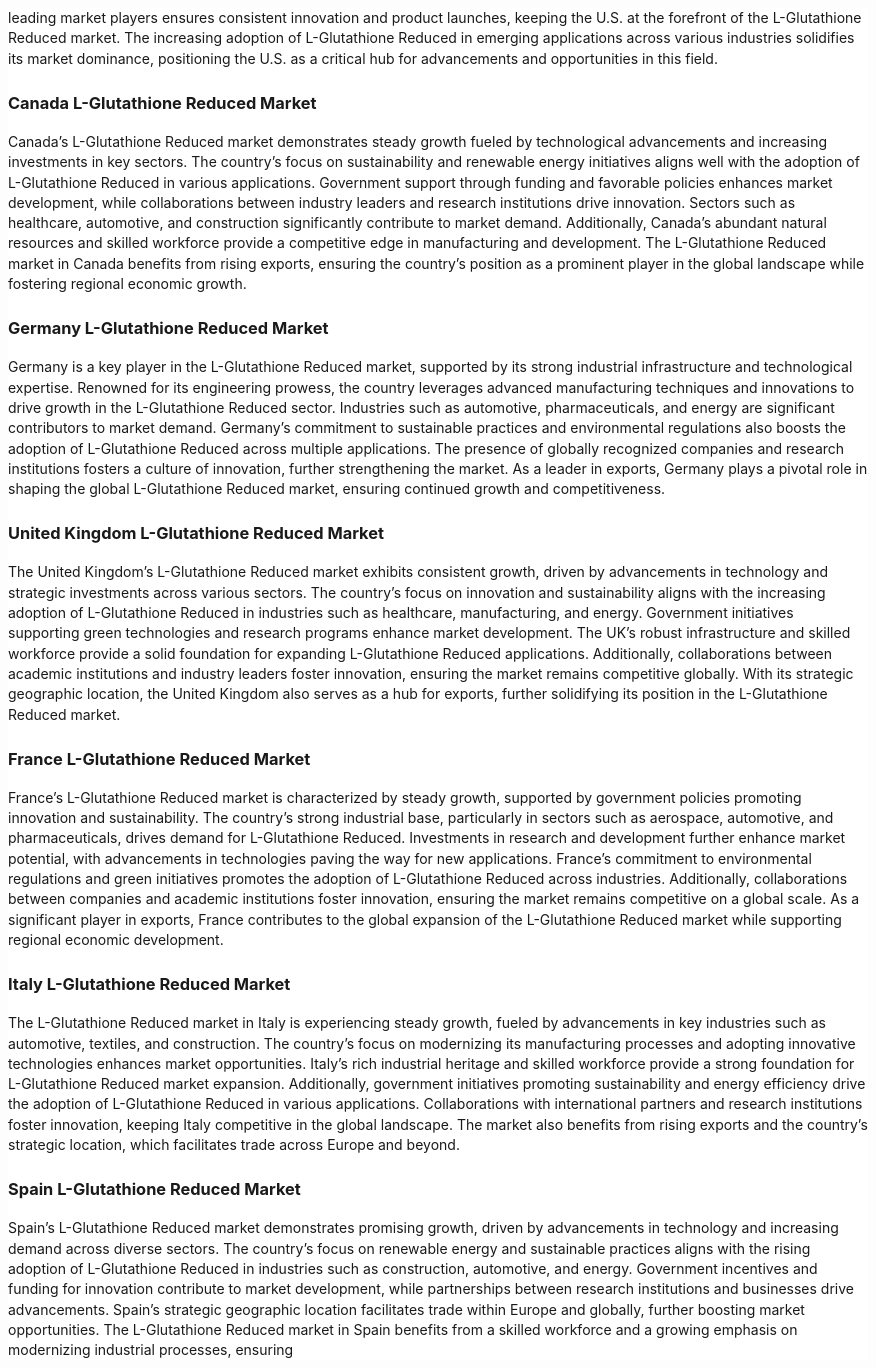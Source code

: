 leading market players ensures consistent innovation and product launches, keeping the U.S. at the forefront of the L-Glutathione Reduced market. The increasing adoption of L-Glutathione Reduced in emerging applications across various industries solidifies its market dominance, positioning the U.S. as a critical hub for advancements and opportunities in this field.</p><h3>Canada L-Glutathione Reduced Market</h3><p>Canada&rsquo;s L-Glutathione Reduced market demonstrates steady growth fueled by technological advancements and increasing investments in key sectors. The country&rsquo;s focus on sustainability and renewable energy initiatives aligns well with the adoption of L-Glutathione Reduced in various applications. Government support through funding and favorable policies enhances market development, while collaborations between industry leaders and research institutions drive innovation. Sectors such as healthcare, automotive, and construction significantly contribute to market demand. Additionally, Canada&rsquo;s abundant natural resources and skilled workforce provide a competitive edge in manufacturing and development. The L-Glutathione Reduced market in Canada benefits from rising exports, ensuring the country&rsquo;s position as a prominent player in the global landscape while fostering regional economic growth.</p><h3>Germany L-Glutathione Reduced Market</h3><p>Germany is a key player in the L-Glutathione Reduced market, supported by its strong industrial infrastructure and technological expertise. Renowned for its engineering prowess, the country leverages advanced manufacturing techniques and innovations to drive growth in the L-Glutathione Reduced sector. Industries such as automotive, pharmaceuticals, and energy are significant contributors to market demand. Germany&rsquo;s commitment to sustainable practices and environmental regulations also boosts the adoption of L-Glutathione Reduced across multiple applications. The presence of globally recognized companies and research institutions fosters a culture of innovation, further strengthening the market. As a leader in exports, Germany plays a pivotal role in shaping the global L-Glutathione Reduced market, ensuring continued growth and competitiveness.</p><h3>United Kingdom L-Glutathione Reduced Market</h3><p>The United Kingdom&rsquo;s L-Glutathione Reduced market exhibits consistent growth, driven by advancements in technology and strategic investments across various sectors. The country&rsquo;s focus on innovation and sustainability aligns with the increasing adoption of L-Glutathione Reduced in industries such as healthcare, manufacturing, and energy. Government initiatives supporting green technologies and research programs enhance market development. The UK&rsquo;s robust infrastructure and skilled workforce provide a solid foundation for expanding L-Glutathione Reduced applications. Additionally, collaborations between academic institutions and industry leaders foster innovation, ensuring the market remains competitive globally. With its strategic geographic location, the United Kingdom also serves as a hub for exports, further solidifying its position in the L-Glutathione Reduced market.</p><h3>France L-Glutathione Reduced Market</h3><p>France&rsquo;s L-Glutathione Reduced market is characterized by steady growth, supported by government policies promoting innovation and sustainability. The country&rsquo;s strong industrial base, particularly in sectors such as aerospace, automotive, and pharmaceuticals, drives demand for L-Glutathione Reduced. Investments in research and development further enhance market potential, with advancements in technologies paving the way for new applications. France&rsquo;s commitment to environmental regulations and green initiatives promotes the adoption of L-Glutathione Reduced across industries. Additionally, collaborations between companies and academic institutions foster innovation, ensuring the market remains competitive on a global scale. As a significant player in exports, France contributes to the global expansion of the L-Glutathione Reduced market while supporting regional economic development.</p><h3>Italy L-Glutathione Reduced Market</h3><p>The L-Glutathione Reduced market in Italy is experiencing steady growth, fueled by advancements in key industries such as automotive, textiles, and construction. The country&rsquo;s focus on modernizing its manufacturing processes and adopting innovative technologies enhances market opportunities. Italy&rsquo;s rich industrial heritage and skilled workforce provide a strong foundation for L-Glutathione Reduced market expansion. Additionally, government initiatives promoting sustainability and energy efficiency drive the adoption of L-Glutathione Reduced in various applications. Collaborations with international partners and research institutions foster innovation, keeping Italy competitive in the global landscape. The market also benefits from rising exports and the country&rsquo;s strategic location, which facilitates trade across Europe and beyond.</p><h3>Spain L-Glutathione Reduced Market</h3><p>Spain&rsquo;s L-Glutathione Reduced market demonstrates promising growth, driven by advancements in technology and increasing demand across diverse sectors. The country&rsquo;s focus on renewable energy and sustainable practices aligns with the rising adoption of L-Glutathione Reduced in industries such as construction, automotive, and energy. Government incentives and funding for innovation contribute to market development, while partnerships between research institutions and businesses drive advancements. Spain&rsquo;s strategic geographic location facilitates trade within Europe and globally, further boosting market opportunities. The L-Glutathione Reduced market in Spain benefits from a skilled workforce and a growing emphasis on modernizing industrial processes, ensuring